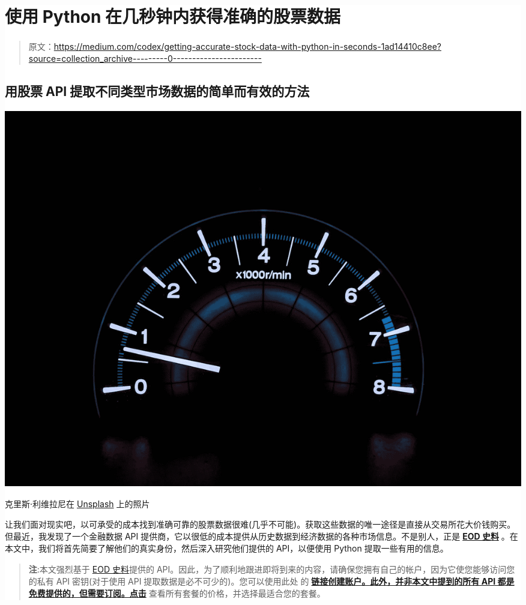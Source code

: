 # 使用 Python 在几秒钟内获得准确的股票数据

> 原文：<https://medium.com/codex/getting-accurate-stock-data-with-python-in-seconds-1ad14410c8ee?source=collection_archive---------0----------------------->

## 用股票 API 提取不同类型市场数据的简单而有效的方法

![](img/d733fd126168ad2710dd202593bf8655.png)

克里斯·利维拉尼在 [Unsplash](https://unsplash.com?utm_source=medium&utm_medium=referral) 上的照片

让我们面对现实吧，以可承受的成本找到准确可靠的股票数据很难(几乎不可能)。获取这些数据的唯一途径是直接从交易所花大价钱购买。但最近，我发现了一个金融数据 API 提供商，它以很低的成本提供从历史数据到经济数据的各种市场信息。不是别人，正是 [**EOD 史料**](https://eodhistoricaldata.com/?ref=DHY3H8NT&utm_source=medium&utm_medium=post&utm_campaign=getting_accurate_stock_data_with_python_in_seconds) 。在本文中，我们将首先简要了解他们的真实身份，然后深入研究他们提供的 API，以便使用 Python 提取一些有用的信息。

> **注**:本文强烈基于 [EOD 史料](https://eodhistoricaldata.com/?ref=DHY3H8NT&utm_source=medium&utm_medium=post&utm_campaign=getting_accurate_stock_data_with_python_in_seconds)提供的 API。因此，为了顺利地跟进即将到来的内容，请确保您拥有自己的帐户，因为它使您能够访问您的私有 API 密钥(对于使用 API 提取数据是必不可少的)。您可以使用此处 的 [**链接创建账户。此外，并非本文中提到的所有 API 都是免费提供的，但需要订阅。点击**](https://eodhistoricaldata.com/register?ref=DHY3H8NT&utm_source=medium&utm_medium=post&utm_campaign=getting_accurate_stock_data_with_python_in_seconds) 查看所有套餐的价格，并选择最适合您的套餐。
